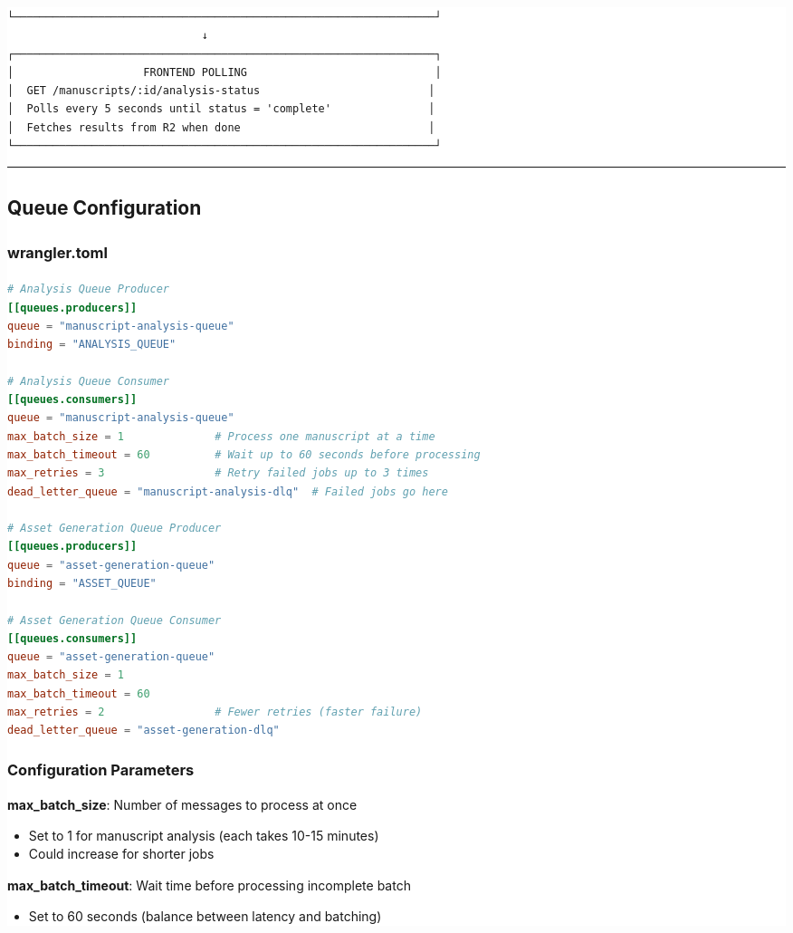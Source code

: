 ```
└─────────────────────────────────────────────────────────────────┘
                              ↓
┌─────────────────────────────────────────────────────────────────┐
│                    FRONTEND POLLING                             │
│  GET /manuscripts/:id/analysis-status                          │
│  Polls every 5 seconds until status = 'complete'               │
│  Fetches results from R2 when done                             │
└─────────────────────────────────────────────────────────────────┘
```

---

## Queue Configuration

### wrangler.toml

```toml
# Analysis Queue Producer
[[queues.producers]]
queue = "manuscript-analysis-queue"
binding = "ANALYSIS_QUEUE"

# Analysis Queue Consumer
[[queues.consumers]]
queue = "manuscript-analysis-queue"
max_batch_size = 1              # Process one manuscript at a time
max_batch_timeout = 60          # Wait up to 60 seconds before processing
max_retries = 3                 # Retry failed jobs up to 3 times
dead_letter_queue = "manuscript-analysis-dlq"  # Failed jobs go here

# Asset Generation Queue Producer
[[queues.producers]]
queue = "asset-generation-queue"
binding = "ASSET_QUEUE"

# Asset Generation Queue Consumer
[[queues.consumers]]
queue = "asset-generation-queue"
max_batch_size = 1
max_batch_timeout = 60
max_retries = 2                 # Fewer retries (faster failure)
dead_letter_queue = "asset-generation-dlq"
```

### Configuration Parameters

**max_batch_size**: Number of messages to process at once
- Set to 1 for manuscript analysis (each takes 10-15 minutes)
- Could increase for shorter jobs

**max_batch_timeout**: Wait time before processing incomplete batch
- Set to 60 seconds (balance between latency and batching)
